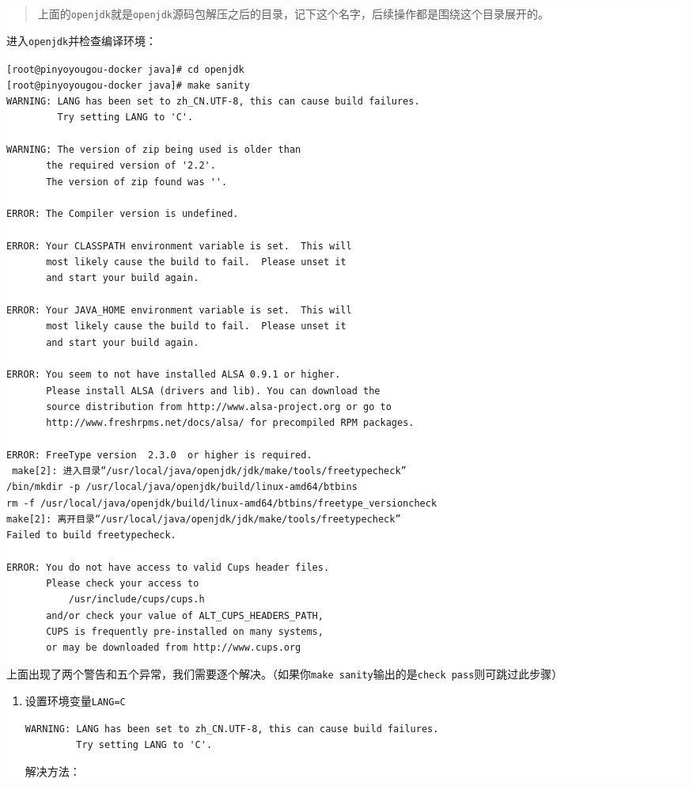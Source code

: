 > 上面的`openjdk`就是`openjdk`源码包解压之后的目录，记下这个名字，后续操作都是围绕这个目录展开的。

进入`openjdk`并检查编译环境：

```shell
[root@pinyoyougou-docker java]# cd openjdk
[root@pinyoyougou-docker java]# make sanity
WARNING: LANG has been set to zh_CN.UTF-8, this can cause build failures.
         Try setting LANG to 'C'.

WARNING: The version of zip being used is older than
       the required version of '2.2'.
       The version of zip found was ''.

ERROR: The Compiler version is undefined.

ERROR: Your CLASSPATH environment variable is set.  This will
       most likely cause the build to fail.  Please unset it
       and start your build again.

ERROR: Your JAVA_HOME environment variable is set.  This will
       most likely cause the build to fail.  Please unset it
       and start your build again.

ERROR: You seem to not have installed ALSA 0.9.1 or higher.
       Please install ALSA (drivers and lib). You can download the
       source distribution from http://www.alsa-project.org or go to
       http://www.freshrpms.net/docs/alsa/ for precompiled RPM packages.

ERROR: FreeType version  2.3.0  or higher is required.
 make[2]: 进入目录“/usr/local/java/openjdk/jdk/make/tools/freetypecheck”
/bin/mkdir -p /usr/local/java/openjdk/build/linux-amd64/btbins
rm -f /usr/local/java/openjdk/build/linux-amd64/btbins/freetype_versioncheck
make[2]: 离开目录“/usr/local/java/openjdk/jdk/make/tools/freetypecheck”
Failed to build freetypecheck.

ERROR: You do not have access to valid Cups header files.
       Please check your access to
           /usr/include/cups/cups.h
       and/or check your value of ALT_CUPS_HEADERS_PATH,
       CUPS is frequently pre-installed on many systems,
       or may be downloaded from http://www.cups.org
```

上面出现了两个警告和五个异常，我们需要逐个解决。（如果你`make sanity`输出的是`check pass`则可跳过此步骤）

1. 设置环境变量`LANG=C`

   ```shell
   WARNING: LANG has been set to zh_CN.UTF-8, this can cause build failures.
            Try setting LANG to 'C'.
   ```

   解决方法：

